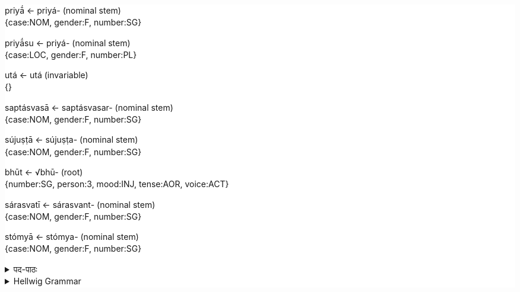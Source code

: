 priyā́ ← priyá- (nominal stem)  
{case:NOM, gender:F, number:SG}

priyā́su ← priyá- (nominal stem)  
{case:LOC, gender:F, number:PL}

utá ← utá (invariable)  
{}

saptásvasā ← saptásvasar- (nominal stem)  
{case:NOM, gender:F, number:SG}

sújuṣṭā ← sújuṣṭa- (nominal stem)  
{case:NOM, gender:F, number:SG}

bhūt ← √bhū- (root)  
{number:SG, person:3, mood:INJ, tense:AOR, voice:ACT}

sárasvatī ← sárasvant- (nominal stem)  
{case:NOM, gender:F, number:SG}

stómyā ← stómya- (nominal stem)  
{case:NOM, gender:F, number:SG}

</details>
<details><summary>पद-पाठः</summary></details>
<details><summary>Hellwig Grammar</summary>

-   *uta*
- \[adverb\]
- “and; besides; uta \[indecl.\]; similarly; alike; even.”
- *naḥ* ← *mad*
- \[noun\], dative, plural
- “I; mine.”
- *priyā* ← *priya*
- \[noun\], nominative, singular, feminine
- “beloved; pleasant; dear; fond(p); wanted; priya \[word\]; favorite;
    good; liked; suitable; proper.”
- *priyāsu* ← *priya*
- \[noun\], locative, plural, feminine
- “beloved; pleasant; dear; fond(p); wanted; priya \[word\]; favorite;
    good; liked; suitable; proper.”
- *saptasvasā* ← *sapta* ← *saptan*
- \[noun\]
- “seven; seventh.”
- *saptasvasā* ← *svasā* ← *svasṛ*
- \[noun\], nominative, singular, feminine
- “sister; svasṛ \[word\].”
- *sujuṣṭā* ← *su*
- \[adverb\]
- “very; well; good; nicely; beautiful; su; early; quite.”
- *sujuṣṭā* ← *juṣṭā* ← *juṣ*
- \[verb noun\], nominative, singular
- “enjoy; endow; possess; frequent; accompany; induce; consume;
    approve; affect; attend; befit; blend; contract.”
- *sarasvatī*
- \[noun\], nominative, singular, feminine
- “Sarasvati; Sarasvatī; language; voice; speech; eloquence; balloon
    vine; river.”
- *stomyā* ← *stomya*
- \[noun\], nominative, singular, feminine
- “applaudable.”
- *bhūt* ← *bhū*
- \[verb\], singular, Aorist inj. (proh.)